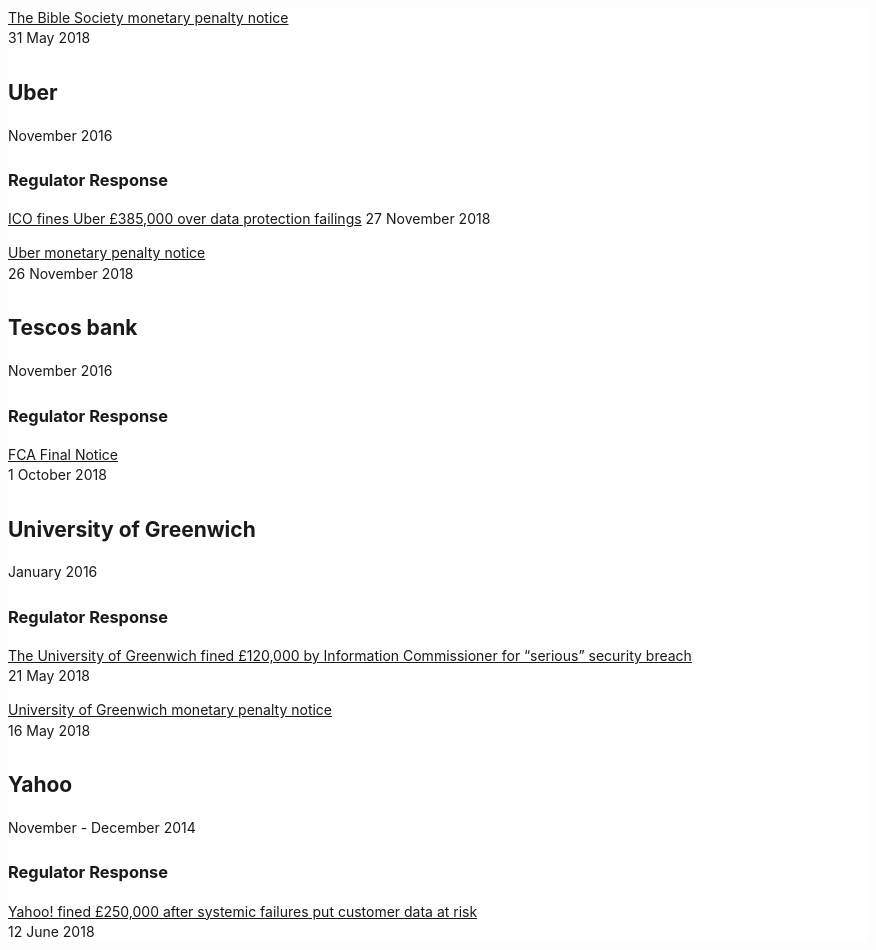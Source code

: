 [The Bible Society monetary penalty notice](https://ico.org.uk/media/action-weve-taken/mpns/2259142/bible-society-mpn-20180531.pdf)  
31 May 2018 

## Uber

November 2016 

### Regulator Response 

[ICO fines Uber £385,000 over data protection failings](https://ico.org.uk/about-the-ico/news-and-events/news-and-blogs/2018/11/ico-fines-uber-385-000-over-data-protection-failings/) 
27 November 2018

[Uber monetary penalty notice](https://ico.org.uk/media/action-weve-taken/mpns/2553890/uber-monetary-penalty-notice-26-november-2018.pdf)  
26 November 2018 

## Tescos bank

November 2016

### Regulator Response 
[FCA Final Notice](https://www.fca.org.uk/publication/final-notices/tesco-personal-finance-plc-2018.pdf)  
1 October 2018  

## University of Greenwich

January 2016

### Regulator Response 
[The University of Greenwich fined £120,000 by Information Commissioner for “serious” security breach](https://ico.org.uk/about-the-ico/news-and-events/news-and-blogs/2018/05/the-university-of-greenwich-fined-120-000-by-information-commissioner-for-serious-security-breach/)  
21 May 2018

[University of Greenwich monetary penalty notice](https://ico.org.uk/media/action-weve-taken/mpns/2258884/university-of-greenwich-mpn-20180516.pdf)  
16 May 2018

## Yahoo

November - December 2014

### Regulator Response
[Yahoo! fined £250,000 after systemic failures put customer data at risk](https://ico.org.uk/about-the-ico/news-and-events/news-and-blogs/2018/06/yahoo-fined-250-000-after-systemic-failures-put-customer-data-at-risk/)    
12 June 2018  
